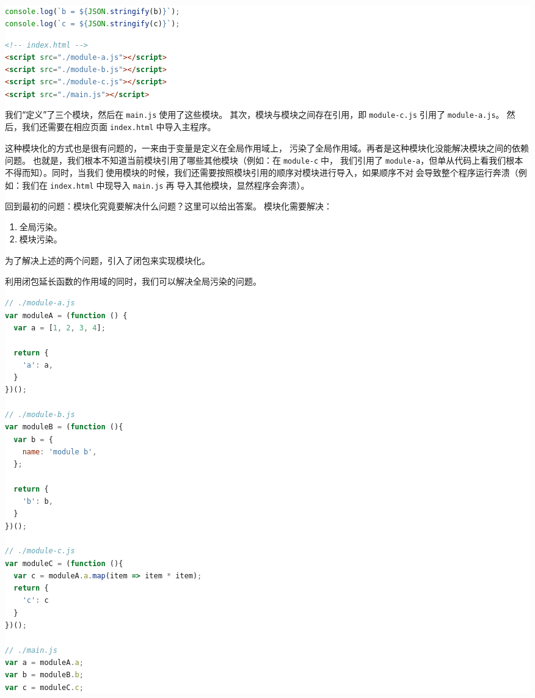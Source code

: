 ```javascript
console.log(`b = ${JSON.stringify(b)}`);
console.log(`c = ${JSON.stringify(c)}`);
```

```html
<!-- index.html -->
<script src="./module-a.js"></script>
<script src="./module-b.js"></script>
<script src="./module-c.js"></script>
<script src="./main.js"></script>
```

我们“定义”了三个模块，然后在 `main.js` 使用了这些模块。
其次，模块与模块之间存在引用，即 `module-c.js` 引用了 `module-a.js`。
然后，我们还需要在相应页面 `index.html` 中导入主程序。

这种模块化的方式也是很有问题的，一来由于变量是定义在全局作用域上，
污染了全局作用域。再者是这种模块化没能解决模块之间的依赖问题。
也就是，我们根本不知道当前模块引用了哪些其他模块（例如：在 `module-c` 中，
我们引用了 `module-a`，但单从代码上看我们根本不得而知）。同时，当我们
使用模块的时候，我们还需要按照模块引用的顺序对模块进行导入，如果顺序不对
会导致整个程序运行奔溃（例如：我们在 `index.html` 中现导入 `main.js` 再
导入其他模块，显然程序会奔溃）。

回到最初的问题：模块化究竟要解决什么问题？这里可以给出答案。
模块化需要解决：
1. 全局污染。
2. 模块污染。

为了解决上述的两个问题，引入了闭包来实现模块化。

利用闭包延长函数的作用域的同时，我们可以解决全局污染的问题。

```javascript
// ./module-a.js
var moduleA = (function () {
  var a = [1, 2, 3, 4];

  return {
    'a': a,
  }
})();

// ./module-b.js
var moduleB = (function (){
  var b = {
    name: 'module b',
  };

  return {
    'b': b,
  }
})();

// ./module-c.js
var moduleC = (function (){
  var c = moduleA.a.map(item => item * item);
  return {
    'c': c
  }
})();

// ./main.js
var a = moduleA.a;
var b = moduleB.b;
var c = moduleC.c;

```